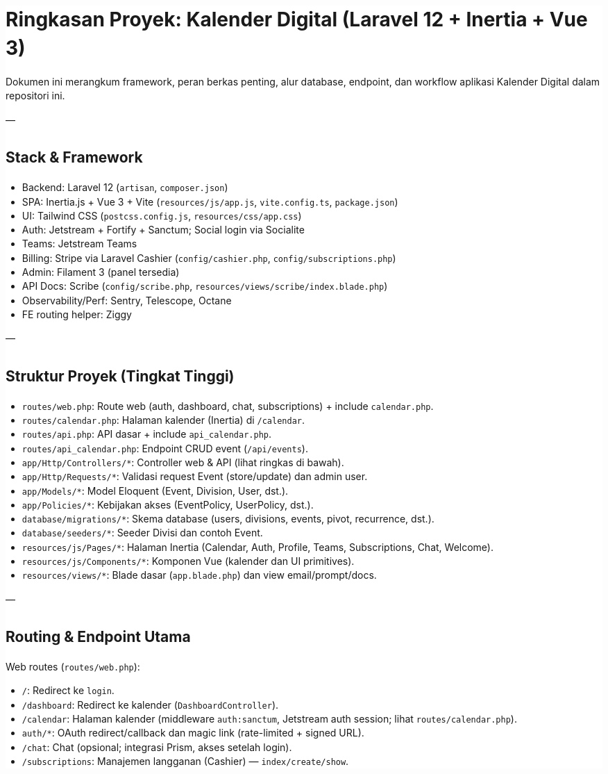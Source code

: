 # Ringkasan Proyek: Kalender Digital (Laravel 12 + Inertia + Vue 3)

Dokumen ini merangkum framework, peran berkas penting, alur database, endpoint, dan workflow aplikasi Kalender Digital dalam repositori ini.

—

## Stack & Framework

- Backend: Laravel 12 (`artisan`, `composer.json`)
- SPA: Inertia.js + Vue 3 + Vite (`resources/js/app.js`, `vite.config.ts`, `package.json`)
- UI: Tailwind CSS (`postcss.config.js`, `resources/css/app.css`)
- Auth: Jetstream + Fortify + Sanctum; Social login via Socialite
- Teams: Jetstream Teams
- Billing: Stripe via Laravel Cashier (`config/cashier.php`, `config/subscriptions.php`)
- Admin: Filament 3 (panel tersedia)
- API Docs: Scribe (`config/scribe.php`, `resources/views/scribe/index.blade.php`)
- Observability/Perf: Sentry, Telescope, Octane
- FE routing helper: Ziggy

—

## Struktur Proyek (Tingkat Tinggi)

- `routes/web.php`: Route web (auth, dashboard, chat, subscriptions) + include `calendar.php`.
- `routes/calendar.php`: Halaman kalender (Inertia) di `/calendar`.
- `routes/api.php`: API dasar + include `api_calendar.php`.
- `routes/api_calendar.php`: Endpoint CRUD event (`/api/events`).
- `app/Http/Controllers/*`: Controller web & API (lihat ringkas di bawah).
- `app/Http/Requests/*`: Validasi request Event (store/update) dan admin user.
- `app/Models/*`: Model Eloquent (Event, Division, User, dst.).
- `app/Policies/*`: Kebijakan akses (EventPolicy, UserPolicy, dst.).
- `database/migrations/*`: Skema database (users, divisions, events, pivot, recurrence, dst.).
- `database/seeders/*`: Seeder Divisi dan contoh Event.
- `resources/js/Pages/*`: Halaman Inertia (Calendar, Auth, Profile, Teams, Subscriptions, Chat, Welcome).
- `resources/js/Components/*`: Komponen Vue (kalender dan UI primitives).
- `resources/views/*`: Blade dasar (`app.blade.php`) dan view email/prompt/docs.

—

## Routing & Endpoint Utama

Web routes (`routes/web.php`):

- `/`: Redirect ke `login`.
- `/dashboard`: Redirect ke kalender (`DashboardController`).
- `/calendar`: Halaman kalender (middleware `auth:sanctum`, Jetstream auth session; lihat `routes/calendar.php`).
- `auth/*`: OAuth redirect/callback dan magic link (rate-limited + signed URL).
- `/chat`: Chat (opsional; integrasi Prism, akses setelah login).
- `/subscriptions`: Manajemen langganan (Cashier) — `index/create/show`.
